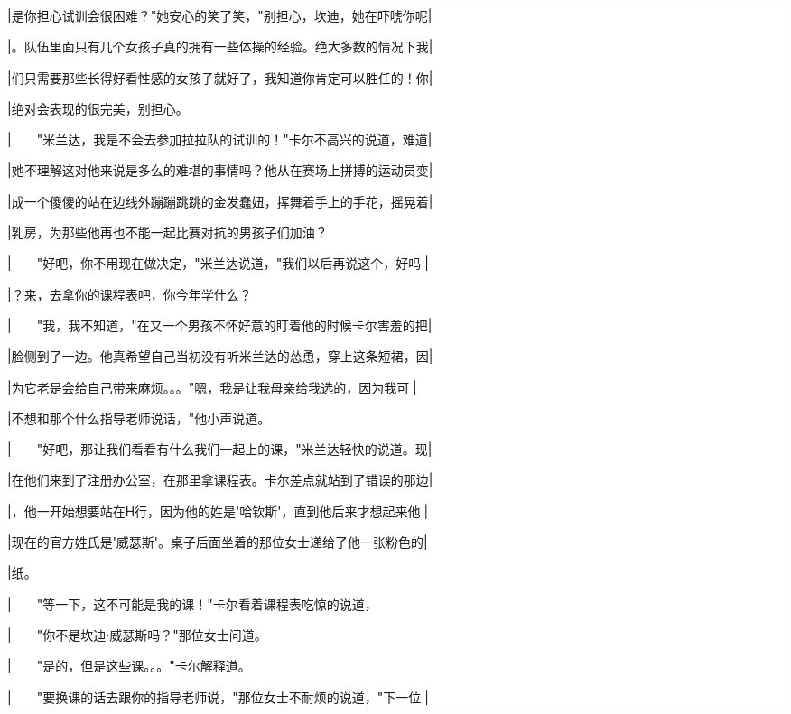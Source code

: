 |是你担心试训会很困难？"她安心的笑了笑，"别担心，坎迪，她在吓唬你呢|

|。队伍里面只有几个女孩子真的拥有一些体操的经验。绝大多数的情况下我|

|们只需要那些长得好看性感的女孩子就好了，我知道你肯定可以胜任的！你|

|绝对会表现的很完美，别担心。

|　　"米兰达，我是不会去参加拉拉队的试训的！"卡尔不高兴的说道，难道|

|她不理解这对他来说是多么的难堪的事情吗？他从在赛场上拼搏的运动员变|

|成一个傻傻的站在边线外蹦蹦跳跳的金发蠢妞，挥舞着手上的手花，摇晃着|

|乳房，为那些他再也不能一起比赛对抗的男孩子们加油？

|　　"好吧，你不用现在做决定，"米兰达说道，"我们以后再说这个，好吗 |

|？来，去拿你的课程表吧，你今年学什么？

|　　"我，我不知道，"在又一个男孩不怀好意的盯着他的时候卡尔害羞的把|

|脸侧到了一边。他真希望自己当初没有听米兰达的怂恿，穿上这条短裙，因|

|为它老是会给自己带来麻烦。。。"嗯，我是让我母亲给我选的，因为我可 |

|不想和那个什么指导老师说话，"他小声说道。

|　　"好吧，那让我们看看有什么我们一起上的课，"米兰达轻快的说道。现|

|在他们来到了注册办公室，在那里拿课程表。卡尔差点就站到了错误的那边|

|，他一开始想要站在H行，因为他的姓是'哈钦斯'，直到他后来才想起来他 |

|现在的官方姓氏是'威瑟斯'。桌子后面坐着的那位女士递给了他一张粉色的|

|纸。

|　　"等一下，这不可能是我的课！"卡尔看着课程表吃惊的说道，

|　　"你不是坎迪·威瑟斯吗？"那位女士问道。

|　　"是的，但是这些课。。。"卡尔解释道。

|　　"要换课的话去跟你的指导老师说，"那位女士不耐烦的说道，"下一位 |
